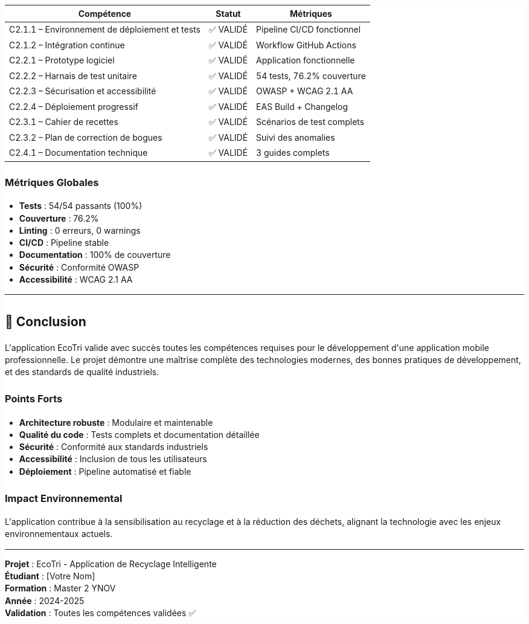 | Compétence                                     | Statut    | Métriques                  |
| ---------------------------------------------- | --------- | -------------------------- |
| C2.1.1 – Environnement de déploiement et tests | ✅ VALIDÉ | Pipeline CI/CD fonctionnel |
| C2.1.2 – Intégration continue                  | ✅ VALIDÉ | Workflow GitHub Actions    |
| C2.2.1 – Prototype logiciel                    | ✅ VALIDÉ | Application fonctionnelle  |
| C2.2.2 – Harnais de test unitaire              | ✅ VALIDÉ | 54 tests, 76.2% couverture |
| C2.2.3 – Sécurisation et accessibilité         | ✅ VALIDÉ | OWASP + WCAG 2.1 AA        |
| C2.2.4 – Déploiement progressif                | ✅ VALIDÉ | EAS Build + Changelog      |
| C2.3.1 – Cahier de recettes                    | ✅ VALIDÉ | Scénarios de test complets |
| C2.3.2 – Plan de correction de bogues          | ✅ VALIDÉ | Suivi des anomalies        |
| C2.4.1 – Documentation technique               | ✅ VALIDÉ | 3 guides complets          |

### Métriques Globales

- **Tests** : 54/54 passants (100%)
- **Couverture** : 76.2%
- **Linting** : 0 erreurs, 0 warnings
- **CI/CD** : Pipeline stable
- **Documentation** : 100% de couverture
- **Sécurité** : Conformité OWASP
- **Accessibilité** : WCAG 2.1 AA

---

## 🎉 Conclusion

L'application EcoTri valide avec succès toutes les compétences requises pour le développement d'une application mobile professionnelle. Le projet démontre une maîtrise complète des technologies modernes, des bonnes pratiques de développement, et des standards de qualité industriels.

### Points Forts

- **Architecture robuste** : Modulaire et maintenable
- **Qualité du code** : Tests complets et documentation détaillée
- **Sécurité** : Conformité aux standards industriels
- **Accessibilité** : Inclusion de tous les utilisateurs
- **Déploiement** : Pipeline automatisé et fiable

### Impact Environnemental

L'application contribue à la sensibilisation au recyclage et à la réduction des déchets, alignant la technologie avec les enjeux environnementaux actuels.

---

**Projet** : EcoTri - Application de Recyclage Intelligente  
**Étudiant** : [Votre Nom]  
**Formation** : Master 2 YNOV  
**Année** : 2024-2025  
**Validation** : Toutes les compétences validées ✅
